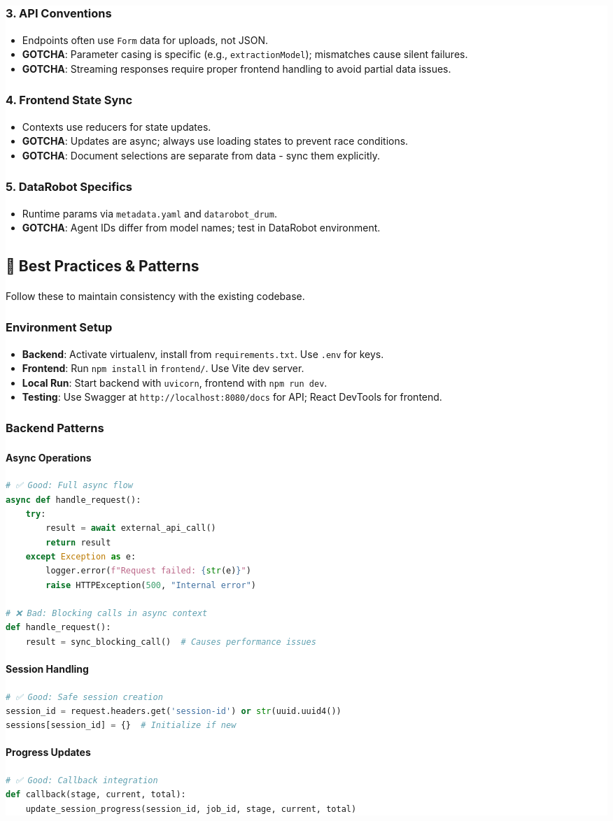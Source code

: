 ### 3. **API Conventions**
- Endpoints often use `Form` data for uploads, not JSON.
- **GOTCHA**: Parameter casing is specific (e.g., `extractionModel`); mismatches cause silent failures.
- **GOTCHA**: Streaming responses require proper frontend handling to avoid partial data issues.

### 4. **Frontend State Sync**
- Contexts use reducers for state updates.
- **GOTCHA**: Updates are async; always use loading states to prevent race conditions.
- **GOTCHA**: Document selections are separate from data - sync them explicitly.

### 5. **DataRobot Specifics**
- Runtime params via `metadata.yaml` and `datarobot_drum`.
- **GOTCHA**: Agent IDs differ from model names; test in DataRobot environment.

## 🔧 Best Practices & Patterns

Follow these to maintain consistency with the existing codebase.

### Environment Setup
- **Backend**: Activate virtualenv, install from `requirements.txt`. Use `.env` for keys.
- **Frontend**: Run `npm install` in `frontend/`. Use Vite dev server.
- **Local Run**: Start backend with `uvicorn`, frontend with `npm run dev`.
- **Testing**: Use Swagger at `http://localhost:8080/docs` for API; React DevTools for frontend.

### Backend Patterns

#### Async Operations
```python
# ✅ Good: Full async flow
async def handle_request():
    try:
        result = await external_api_call()
        return result
    except Exception as e:
        logger.error(f"Request failed: {str(e)}")
        raise HTTPException(500, "Internal error")

# ❌ Bad: Blocking calls in async context
def handle_request():
    result = sync_blocking_call()  # Causes performance issues
```

#### Session Handling
```python
# ✅ Good: Safe session creation
session_id = request.headers.get('session-id') or str(uuid.uuid4())
sessions[session_id] = {}  # Initialize if new
```

#### Progress Updates
```python
# ✅ Good: Callback integration
def callback(stage, current, total):
    update_session_progress(session_id, job_id, stage, current, total)
```
